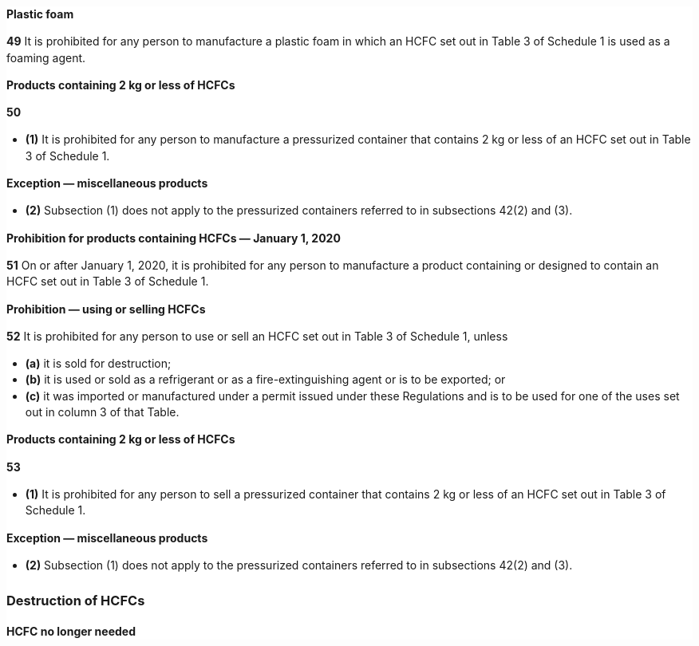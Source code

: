 


**Plastic foam**

**49** It is prohibited for any person to manufacture a plastic foam in which an HCFC set out in Table 3 of Schedule 1 is used as a foaming agent.




**Products containing 2 kg or less of HCFCs**

**50** 

- **(1)** It is prohibited for any person to manufacture a pressurized container that contains 2 kg or less of an HCFC set out in Table 3 of Schedule 1.

**Exception — miscellaneous products**

- **(2)** Subsection (1) does not apply to the pressurized containers referred to in subsections 42(2) and (3).




**Prohibition for products containing HCFCs — January 1, 2020**

**51** On or after January 1, 2020, it is prohibited for any person to manufacture a product containing or designed to contain an HCFC set out in Table 3 of Schedule 1.




**Prohibition — using or selling HCFCs**

**52** It is prohibited for any person to use or sell an HCFC set out in Table 3 of Schedule 1, unless
- **(a)** it is sold for destruction;
- **(b)** it is used or sold as a refrigerant or as a fire-extinguishing agent or is to be exported; or
- **(c)** it was imported or manufactured under a permit issued under these Regulations and is to be used for one of the uses set out in column 3 of that Table.




**Products containing 2 kg or less of HCFCs**

**53** 

- **(1)** It is prohibited for any person to sell a pressurized container that contains 2 kg or less of an HCFC set out in Table 3 of Schedule 1.

**Exception — miscellaneous products**

- **(2)** Subsection (1) does not apply to the pressurized containers referred to in subsections 42(2) and (3).




### Destruction of HCFCs



**HCFC no longer needed**
